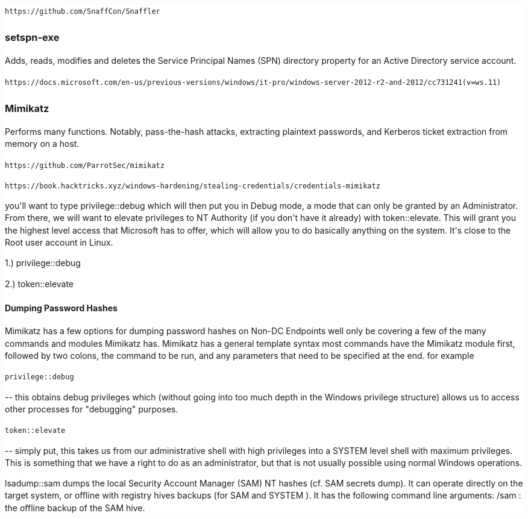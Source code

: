 ```
https://github.com/SnaffCon/Snaffler
```


### setspn-exe
Adds, reads, modifies and deletes the Service Principal Names (SPN) directory property for an Active Directory service account.

```
https://docs.microsoft.com/en-us/previous-versions/windows/it-pro/windows-server-2012-r2-and-2012/cc731241(v=ws.11)
```

### Mimikatz
Performs many functions. Notably, pass-the-hash attacks, extracting plaintext passwords, and Kerberos ticket extraction from memory on a host.

```
https://github.com/ParrotSec/mimikatz
```
```
https://book.hacktricks.xyz/windows-hardening/stealing-credentials/credentials-mimikatz
```
you'll want to type privilege::debug which will then put you in Debug mode, a mode that can only be granted by an Administrator. From there, we will want to elevate privileges to NT Authority (if you don't have it already) with token::elevate. This will grant you the highest level access that Microsoft has to offer, which will allow you to do basically anything on the system. It's close to the Root user account in Linux.

1.) privilege::debug

2.) token::elevate  

#### Dumping Password Hashes

Mimikatz has a few options for dumping password hashes on Non-DC Endpoints well only be covering a few of the many commands and modules Mimikatz has. Mimikatz has a general template syntax most commands have the Mimikatz module first, followed by two colons, the command to be run, and any parameters that need to be specified at the end. for example
```
privilege::debug
```
-- this obtains debug privileges which (without going into too much depth in the Windows privilege structure) allows us to access other processes for "debugging" purposes.
```
token::elevate
```
-- simply put, this takes us from our administrative shell with high privileges into a SYSTEM level shell with maximum privileges. This is something that we have a right to do as an administrator, but that is not usually possible using normal Windows operations.



lsadump::sam dumps the local Security Account Manager (SAM) NT hashes (cf. SAM secrets dump). It can operate directly on the target system, or offline with registry hives backups (for SAM and SYSTEM ). It has the following command line arguments: /sam : the offline backup of the SAM hive.
